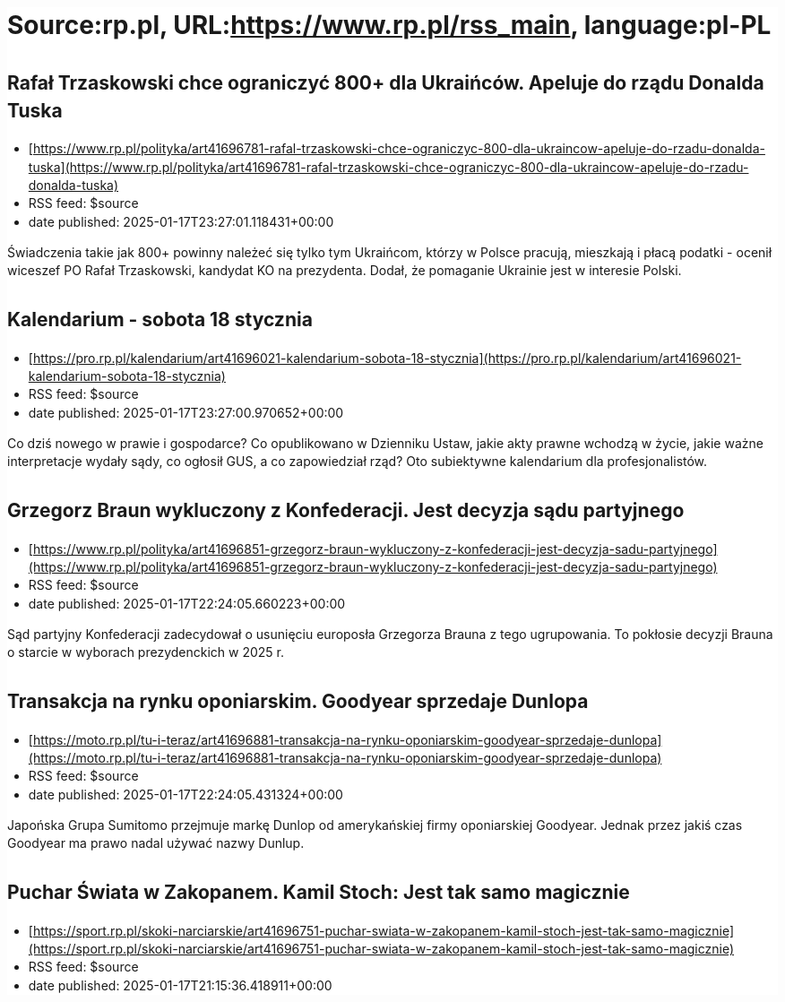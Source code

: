 # Source:rp.pl, URL:https://www.rp.pl/rss_main, language:pl-PL

## Rafał Trzaskowski chce ograniczyć 800+ dla Ukraińców. Apeluje do rządu Donalda Tuska
 - [https://www.rp.pl/polityka/art41696781-rafal-trzaskowski-chce-ograniczyc-800-dla-ukraincow-apeluje-do-rzadu-donalda-tuska](https://www.rp.pl/polityka/art41696781-rafal-trzaskowski-chce-ograniczyc-800-dla-ukraincow-apeluje-do-rzadu-donalda-tuska)
 - RSS feed: $source
 - date published: 2025-01-17T23:27:01.118431+00:00

Świadczenia takie jak 800+ powinny należeć się tylko tym Ukraińcom, którzy w Polsce pracują, mieszkają i płacą podatki - ocenił wiceszef PO Rafał Trzaskowski, kandydat KO na prezydenta. Dodał, że pomaganie Ukrainie jest w interesie Polski.

## Kalendarium - sobota 18 stycznia
 - [https://pro.rp.pl/kalendarium/art41696021-kalendarium-sobota-18-stycznia](https://pro.rp.pl/kalendarium/art41696021-kalendarium-sobota-18-stycznia)
 - RSS feed: $source
 - date published: 2025-01-17T23:27:00.970652+00:00

Co dziś nowego w prawie i gospodarce? Co opublikowano w Dzienniku Ustaw, jakie akty prawne wchodzą w życie, jakie ważne interpretacje wydały sądy, co ogłosił GUS, a co zapowiedział rząd? Oto subiektywne kalendarium dla profesjonalistów.

## Grzegorz Braun wykluczony z Konfederacji. Jest decyzja sądu partyjnego
 - [https://www.rp.pl/polityka/art41696851-grzegorz-braun-wykluczony-z-konfederacji-jest-decyzja-sadu-partyjnego](https://www.rp.pl/polityka/art41696851-grzegorz-braun-wykluczony-z-konfederacji-jest-decyzja-sadu-partyjnego)
 - RSS feed: $source
 - date published: 2025-01-17T22:24:05.660223+00:00

Sąd partyjny Konfederacji zadecydował o usunięciu europosła Grzegorza Brauna z tego ugrupowania. To pokłosie decyzji Brauna o starcie w wyborach prezydenckich w 2025 r.

## Transakcja na rynku oponiarskim. Goodyear sprzedaje Dunlopa
 - [https://moto.rp.pl/tu-i-teraz/art41696881-transakcja-na-rynku-oponiarskim-goodyear-sprzedaje-dunlopa](https://moto.rp.pl/tu-i-teraz/art41696881-transakcja-na-rynku-oponiarskim-goodyear-sprzedaje-dunlopa)
 - RSS feed: $source
 - date published: 2025-01-17T22:24:05.431324+00:00

Japońska Grupa Sumitomo przejmuje markę Dunlop od amerykańskiej firmy oponiarskiej Goodyear. Jednak przez jakiś czas Goodyear ma prawo nadal używać nazwy Dunlup.

## Puchar Świata w Zakopanem. Kamil Stoch: Jest tak samo magicznie
 - [https://sport.rp.pl/skoki-narciarskie/art41696751-puchar-swiata-w-zakopanem-kamil-stoch-jest-tak-samo-magicznie](https://sport.rp.pl/skoki-narciarskie/art41696751-puchar-swiata-w-zakopanem-kamil-stoch-jest-tak-samo-magicznie)
 - RSS feed: $source
 - date published: 2025-01-17T21:15:36.418911+00:00
